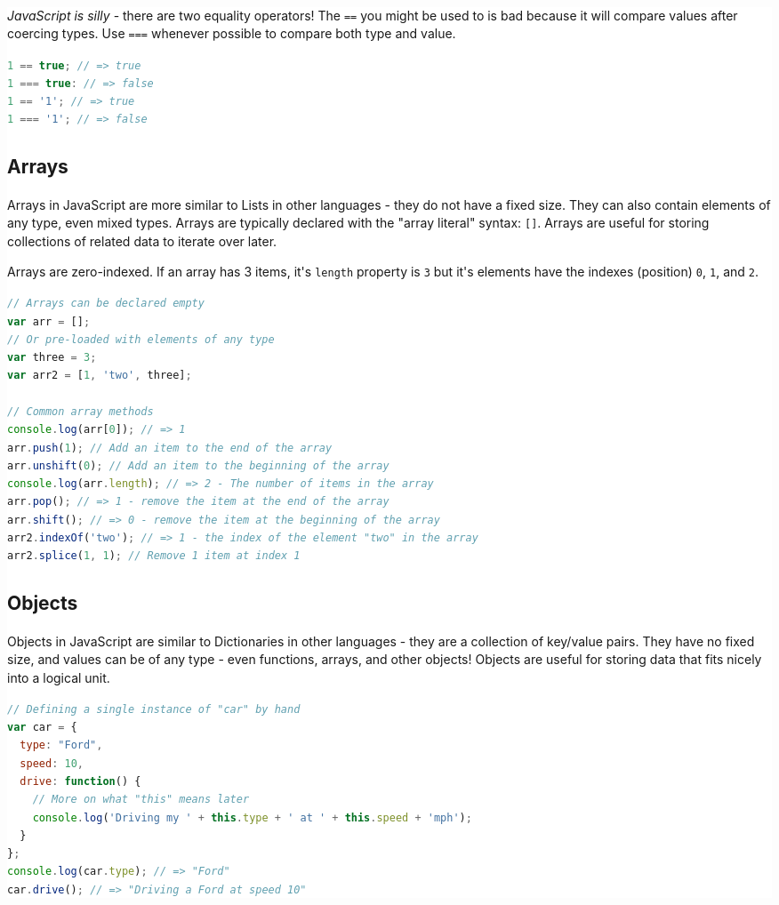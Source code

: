 _JavaScript is silly_ - there are two equality operators! The `==` you might be used to is bad because it will compare values after coercing types. Use `===` whenever possible to compare both type and value.

```js
1 == true; // => true
1 === true: // => false
1 == '1'; // => true
1 === '1'; // => false
```

## Arrays

Arrays in JavaScript are more similar to Lists in other languages - they do not have a fixed size. They can also contain elements of any type, even mixed types. Arrays are typically declared with the "array literal" syntax: `[]`. Arrays are useful for storing collections of related data to iterate over later.

Arrays are zero-indexed. If an array has 3 items, it's `length` property is `3` but it's elements have the indexes (position) `0`, `1`, and `2`.

```js
// Arrays can be declared empty
var arr = [];
// Or pre-loaded with elements of any type
var three = 3;
var arr2 = [1, 'two', three];

// Common array methods
console.log(arr[0]); // => 1
arr.push(1); // Add an item to the end of the array
arr.unshift(0); // Add an item to the beginning of the array
console.log(arr.length); // => 2 - The number of items in the array
arr.pop(); // => 1 - remove the item at the end of the array
arr.shift(); // => 0 - remove the item at the beginning of the array
arr2.indexOf('two'); // => 1 - the index of the element "two" in the array
arr2.splice(1, 1); // Remove 1 item at index 1
```

## Objects

Objects in JavaScript are similar to Dictionaries in other languages - they are a collection of key/value pairs. They have no fixed size, and values can be of any type - even functions, arrays, and other objects! Objects are useful for storing data that fits nicely into a logical unit.

```js
// Defining a single instance of "car" by hand
var car = {
  type: "Ford",
  speed: 10,
  drive: function() {
    // More on what "this" means later
    console.log('Driving my ' + this.type + ' at ' + this.speed + 'mph');
  }
};
console.log(car.type); // => "Ford"
car.drive(); // => "Driving a Ford at speed 10"
```
